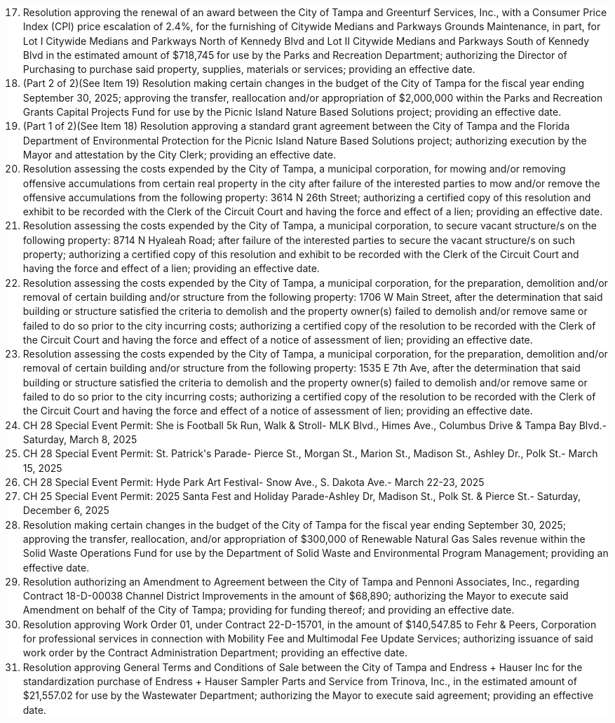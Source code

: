 17.  Resolution approving the renewal of an award between the City of Tampa and Greenturf Services, Inc., with a Consumer Price Index (CPI) price escalation of 2.4%, for the furnishing of Citywide Medians and Parkways Grounds Maintenance, in part, for Lot I Citywide Medians and Parkways North of Kennedy Blvd and Lot II Citywide Medians and Parkways South of Kennedy Blvd in the estimated amount of $718,745 for use by the Parks and Recreation Department; authorizing the Director of Purchasing to purchase said property, supplies, materials or services; providing an effective date.
18.  (Part 2 of 2)(See Item 19) Resolution making certain changes in the budget of the City of Tampa for the fiscal year ending September 30, 2025; approving the transfer, reallocation and/or appropriation of $2,000,000 within the Parks and Recreation Grants Capital Projects Fund for use by the Picnic Island Nature Based Solutions project; providing an effective date.
19.  (Part 1 of 2)(See Item 18) Resolution approving a standard grant agreement between the City of Tampa and the Florida Department of Environmental Protection for the Picnic Island Nature Based Solutions project; authorizing execution by the Mayor and attestation by the City Clerk; providing an effective date.
20.  Resolution assessing the costs expended by the City of Tampa, a municipal corporation, for mowing and/or removing offensive accumulations from certain real property in the city after failure of the interested parties to mow and/or remove the offensive accumulations from the following property: 3614 N 26th Street; authorizing a certified copy of this resolution and exhibit to be recorded with the Clerk of the Circuit Court and having the force and effect of a lien; providing an effective date.
21.  Resolution assessing the costs expended by the City of Tampa, a municipal corporation, to secure vacant structure/s on the following property: 8714 N Hyaleah Road; after failure of the interested parties to secure the vacant structure/s on such property; authorizing a certified copy of this resolution and exhibit to be recorded with the Clerk of the Circuit Court and having the force and effect of a lien; providing an effective date.
22.  Resolution assessing the costs expended by the City of Tampa, a municipal corporation, for the preparation, demolition and/or removal of certain building and/or structure from the following property: 1706 W Main Street, after the determination that said building or structure satisfied the criteria to demolish and the property owner(s) failed to demolish and/or remove same or failed to do so prior to the city incurring costs; authorizing a certified copy of the resolution to be recorded with the Clerk of the Circuit Court and having the force and effect of a notice of assessment of lien; providing an effective date.
23.  Resolution assessing the costs expended by the City of Tampa, a municipal corporation, for the preparation, demolition and/or removal of certain building and/or structure from the following property: 1535 E 7th Ave, after the determination that said building or structure satisfied the criteria to demolish and the property owner(s) failed to demolish and/or remove same or failed to do so prior to the city incurring costs; authorizing a certified copy of the resolution to be recorded with the Clerk of the Circuit Court and having the force and effect of a notice of assessment of lien; providing an effective date.
24.  CH 28 Special Event Permit: She is Football 5k Run, Walk & Stroll- MLK Blvd., Himes Ave., Columbus Drive & Tampa Bay Blvd.- Saturday, March 8, 2025
25.  CH 28 Special Event Permit: St. Patrick's Parade- Pierce St., Morgan St., Marion St., Madison St., Ashley Dr., Polk St.- March 15, 2025
26.  CH 28 Special Event Permit: Hyde Park Art Festival- Snow Ave., S. Dakota Ave.- March 22-23, 2025
27.  CH 25 Special Event Permit: 2025 Santa Fest and Holiday Parade-Ashley Dr, Madison St., Polk St. & Pierce St.- Saturday, December 6, 2025
28.  Resolution making certain changes in the budget of the City of Tampa for the fiscal year ending September 30, 2025; approving the transfer, reallocation, and/or appropriation of $300,000 of Renewable Natural Gas Sales revenue within the Solid Waste Operations Fund for use by the Department of Solid Waste and Environmental Program Management; providing an effective date.
29.  Resolution authorizing an Amendment to Agreement between the City of Tampa and Pennoni Associates, Inc., regarding Contract 18-D-00038 Channel District Improvements in the amount of $68,890; authorizing the Mayor to execute said Amendment on behalf of the City of Tampa; providing for funding thereof; and providing an effective date.
30.  Resolution approving Work Order 01, under Contract 22-D-15701, in the amount of $140,547.85 to Fehr & Peers, Corporation for professional services in connection with Mobility Fee and Multimodal Fee Update Services; authorizing issuance of said work order by the Contract Administration Department; providing an effective date.
31.  Resolution approving General Terms and Conditions of Sale between the City of Tampa and Endress + Hauser Inc for the standardization purchase of Endress + Hauser Sampler Parts and Service from Trinova, Inc., in the estimated amount of $21,557.02 for use by the Wastewater Department; authorizing the Mayor to execute said agreement; providing an effective date.